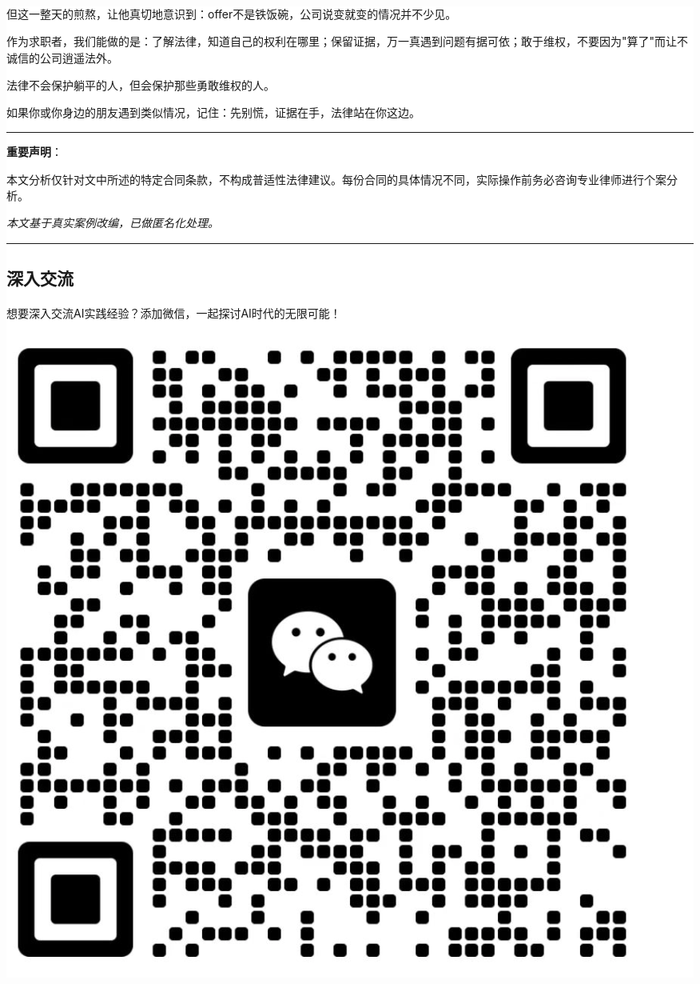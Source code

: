 但这一整天的煎熬，让他真切地意识到：offer不是铁饭碗，公司说变就变的情况并不少见。

作为求职者，我们能做的是：了解法律，知道自己的权利在哪里；保留证据，万一真遇到问题有据可依；敢于维权，不要因为"算了"而让不诚信的公司逍遥法外。

法律不会保护躺平的人，但会保护那些勇敢维权的人。

如果你或你身边的朋友遇到类似情况，记住：先别慌，证据在手，法律站在你这边。


---

**重要声明**：

本文分析仅针对文中所述的特定合同条款，不构成普适性法律建议。每份合同的具体情况不同，实际操作前务必咨询专业律师进行个案分析。

*本文基于真实案例改编，已做匿名化处理。*

---

## 深入交流

想要深入交流AI实践经验？添加微信，一起探讨AI时代的无限可能！

![微信二维码](assets/二维码.jpg)
